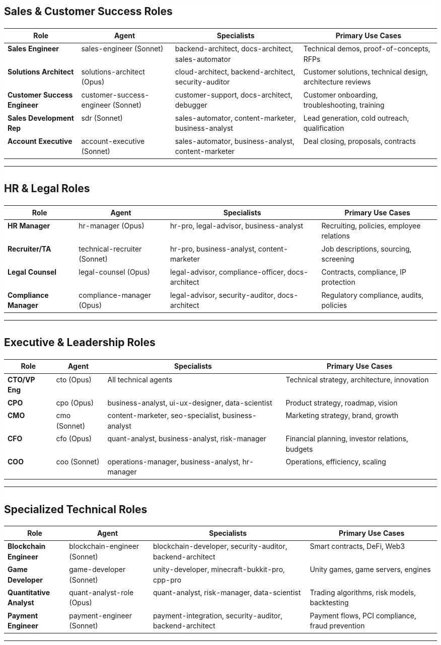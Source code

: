 
## Sales & Customer Success Roles

| Role | Agent | Specialists | Primary Use Cases |
|------|-------|-------------|-------------------|
| **Sales Engineer** | sales-engineer (Sonnet) | backend-architect, docs-architect, sales-automator | Technical demos, proof-of-concepts, RFPs |
| **Solutions Architect** | solutions-architect (Opus) | cloud-architect, backend-architect, security-auditor | Customer solutions, technical design, architecture reviews |
| **Customer Success Engineer** | customer-success-engineer (Sonnet) | customer-support, docs-architect, debugger | Customer onboarding, troubleshooting, training |
| **Sales Development Rep** | sdr (Sonnet) | sales-automator, content-marketer, business-analyst | Lead generation, cold outreach, qualification |
| **Account Executive** | account-executive (Sonnet) | sales-automator, business-analyst, content-marketer | Deal closing, proposals, contracts |

---

## HR & Legal Roles

| Role | Agent | Specialists | Primary Use Cases |
|------|-------|-------------|-------------------|
| **HR Manager** | hr-manager (Opus) | hr-pro, legal-advisor, business-analyst | Recruiting, policies, employee relations |
| **Recruiter/TA** | technical-recruiter (Sonnet) | hr-pro, business-analyst, content-marketer | Job descriptions, sourcing, screening |
| **Legal Counsel** | legal-counsel (Opus) | legal-advisor, compliance-officer, docs-architect | Contracts, compliance, IP protection |
| **Compliance Manager** | compliance-manager (Opus) | legal-advisor, security-auditor, docs-architect | Regulatory compliance, audits, policies |

---

## Executive & Leadership Roles

| Role | Agent | Specialists | Primary Use Cases |
|------|-------|-------------|-------------------|
| **CTO/VP Eng** | cto (Opus) | All technical agents | Technical strategy, architecture, innovation |
| **CPO** | cpo (Opus) | business-analyst, ui-ux-designer, data-scientist | Product strategy, roadmap, vision |
| **CMO** | cmo (Sonnet) | content-marketer, seo-specialist, business-analyst | Marketing strategy, brand, growth |
| **CFO** | cfo (Opus) | quant-analyst, business-analyst, risk-manager | Financial planning, investor relations, budgets |
| **COO** | coo (Sonnet) | operations-manager, business-analyst, hr-manager | Operations, efficiency, scaling |

---

## Specialized Technical Roles

| Role | Agent | Specialists | Primary Use Cases |
|------|-------|-------------|-------------------|
| **Blockchain Engineer** | blockchain-engineer (Sonnet) | blockchain-developer, security-auditor, backend-architect | Smart contracts, DeFi, Web3 |
| **Game Developer** | game-developer (Sonnet) | unity-developer, minecraft-bukkit-pro, cpp-pro | Unity games, game servers, engines |
| **Quantitative Analyst** | quant-analyst-role (Opus) | quant-analyst, risk-manager, data-scientist | Trading algorithms, risk models, backtesting |
| **Payment Engineer** | payment-engineer (Sonnet) | payment-integration, security-auditor, backend-architect | Payment flows, PCI compliance, fraud prevention |

---